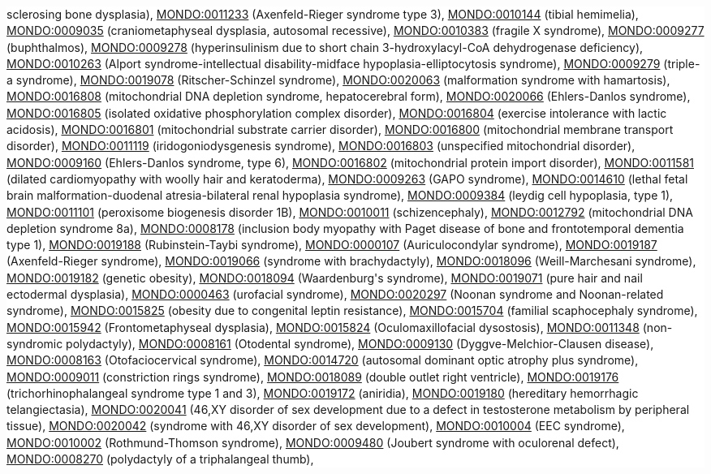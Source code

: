 sclerosing bone dysplasia), [MONDO:0011233](http://purl.obolibrary.org/obo/MONDO_0011233) (Axenfeld-Rieger syndrome type 3), [MONDO:0010144](http://purl.obolibrary.org/obo/MONDO_0010144) (tibial hemimelia), [MONDO:0009035](http://purl.obolibrary.org/obo/MONDO_0009035) (craniometaphyseal dysplasia, autosomal recessive), [MONDO:0010383](http://purl.obolibrary.org/obo/MONDO_0010383) (fragile X syndrome), [MONDO:0009277](http://purl.obolibrary.org/obo/MONDO_0009277) (buphthalmos), [MONDO:0009278](http://purl.obolibrary.org/obo/MONDO_0009278) (hyperinsulinism due to short chain 3-hydroxylacyl-CoA dehydrogenase deficiency), [MONDO:0010263](http://purl.obolibrary.org/obo/MONDO_0010263) (Alport syndrome-intellectual disability-midface hypoplasia-elliptocytosis syndrome), [MONDO:0009279](http://purl.obolibrary.org/obo/MONDO_0009279) (triple-a syndrome), [MONDO:0019078](http://purl.obolibrary.org/obo/MONDO_0019078) (Ritscher-Schinzel syndrome), [MONDO:0020063](http://purl.obolibrary.org/obo/MONDO_0020063) (malformation syndrome with hamartosis), [MONDO:0016808](http://purl.obolibrary.org/obo/MONDO_0016808) (mitochondrial DNA depletion syndrome, hepatocerebral form), [MONDO:0020066](http://purl.obolibrary.org/obo/MONDO_0020066) (Ehlers-Danlos syndrome), [MONDO:0016805](http://purl.obolibrary.org/obo/MONDO_0016805) (isolated oxidative phosphorylation complex disorder), [MONDO:0016804](http://purl.obolibrary.org/obo/MONDO_0016804) (exercise intolerance with lactic acidosis), [MONDO:0016801](http://purl.obolibrary.org/obo/MONDO_0016801) (mitochondrial substrate carrier disorder), [MONDO:0016800](http://purl.obolibrary.org/obo/MONDO_0016800) (mitochondrial membrane transport disorder), [MONDO:0011119](http://purl.obolibrary.org/obo/MONDO_0011119) (iridogoniodysgenesis syndrome), [MONDO:0016803](http://purl.obolibrary.org/obo/MONDO_0016803) (unspecified mitochondrial disorder), [MONDO:0009160](http://purl.obolibrary.org/obo/MONDO_0009160) (Ehlers-Danlos syndrome, type 6), [MONDO:0016802](http://purl.obolibrary.org/obo/MONDO_0016802) (mitochondrial protein import disorder), [MONDO:0011581](http://purl.obolibrary.org/obo/MONDO_0011581) (dilated cardiomyopathy with woolly hair and keratoderma), [MONDO:0009263](http://purl.obolibrary.org/obo/MONDO_0009263) (GAPO syndrome), [MONDO:0014610](http://purl.obolibrary.org/obo/MONDO_0014610) (lethal fetal brain malformation-duodenal atresia-bilateral renal hypoplasia syndrome), [MONDO:0009384](http://purl.obolibrary.org/obo/MONDO_0009384) (leydig cell hypoplasia, type 1), [MONDO:0011101](http://purl.obolibrary.org/obo/MONDO_0011101) (peroxisome biogenesis disorder 1B), [MONDO:0010011](http://purl.obolibrary.org/obo/MONDO_0010011) (schizencephaly), [MONDO:0012792](http://purl.obolibrary.org/obo/MONDO_0012792) (mitochondrial DNA depletion syndrome 8a), [MONDO:0008178](http://purl.obolibrary.org/obo/MONDO_0008178) (inclusion body myopathy with Paget disease of bone and frontotemporal dementia type 1), [MONDO:0019188](http://purl.obolibrary.org/obo/MONDO_0019188) (Rubinstein-Taybi syndrome), [MONDO:0000107](http://purl.obolibrary.org/obo/MONDO_0000107) (Auriculocondylar syndrome), [MONDO:0019187](http://purl.obolibrary.org/obo/MONDO_0019187) (Axenfeld-Rieger syndrome), [MONDO:0019066](http://purl.obolibrary.org/obo/MONDO_0019066) (syndrome with brachydactyly), [MONDO:0018096](http://purl.obolibrary.org/obo/MONDO_0018096) (Weill-Marchesani syndrome), [MONDO:0019182](http://purl.obolibrary.org/obo/MONDO_0019182) (genetic obesity), [MONDO:0018094](http://purl.obolibrary.org/obo/MONDO_0018094) (Waardenburg's syndrome), [MONDO:0019071](http://purl.obolibrary.org/obo/MONDO_0019071) (pure hair and nail ectodermal dysplasia), [MONDO:0000463](http://purl.obolibrary.org/obo/MONDO_0000463) (urofacial syndrome), [MONDO:0020297](http://purl.obolibrary.org/obo/MONDO_0020297) (Noonan syndrome and Noonan-related syndrome), [MONDO:0015825](http://purl.obolibrary.org/obo/MONDO_0015825) (obesity due to congenital leptin resistance), [MONDO:0015704](http://purl.obolibrary.org/obo/MONDO_0015704) (familial scaphocephaly syndrome), [MONDO:0015942](http://purl.obolibrary.org/obo/MONDO_0015942) (Frontometaphyseal dysplasia), [MONDO:0015824](http://purl.obolibrary.org/obo/MONDO_0015824) (Oculomaxillofacial dysostosis), [MONDO:0011348](http://purl.obolibrary.org/obo/MONDO_0011348) (non-syndromic polydactyly), [MONDO:0008161](http://purl.obolibrary.org/obo/MONDO_0008161) (Otodental syndrome), [MONDO:0009130](http://purl.obolibrary.org/obo/MONDO_0009130) (Dyggve-Melchior-Clausen disease), [MONDO:0008163](http://purl.obolibrary.org/obo/MONDO_0008163) (Otofaciocervical syndrome), [MONDO:0014720](http://purl.obolibrary.org/obo/MONDO_0014720) (autosomal dominant optic atrophy plus syndrome), [MONDO:0009011](http://purl.obolibrary.org/obo/MONDO_0009011) (constriction rings syndrome), [MONDO:0018089](http://purl.obolibrary.org/obo/MONDO_0018089) (double outlet right ventricle), [MONDO:0019176](http://purl.obolibrary.org/obo/MONDO_0019176) (trichorhinophalangeal syndrome type 1 and 3), [MONDO:0019172](http://purl.obolibrary.org/obo/MONDO_0019172) (aniridia), [MONDO:0019180](http://purl.obolibrary.org/obo/MONDO_0019180) (hereditary hemorrhagic telangiectasia), [MONDO:0020041](http://purl.obolibrary.org/obo/MONDO_0020041) (46,XY disorder of sex development due to a defect in testosterone metabolism by peripheral tissue), [MONDO:0020042](http://purl.obolibrary.org/obo/MONDO_0020042) (syndrome with 46,XY disorder of sex development), [MONDO:0010004](http://purl.obolibrary.org/obo/MONDO_0010004) (EEC syndrome), [MONDO:0010002](http://purl.obolibrary.org/obo/MONDO_0010002) (Rothmund-Thomson syndrome), [MONDO:0009480](http://purl.obolibrary.org/obo/MONDO_0009480) (Joubert syndrome with oculorenal defect), [MONDO:0008270](http://purl.obolibrary.org/obo/MONDO_0008270) (polydactyly of a triphalangeal thumb),